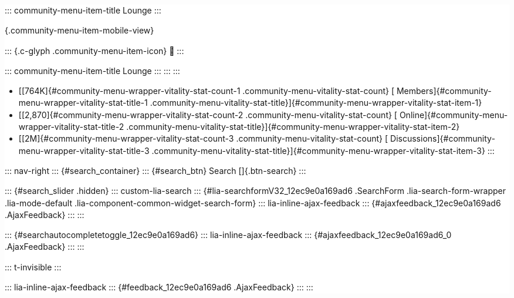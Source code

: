 ::: community-menu-item-title
Lounge
:::

[](/t5/Community-Info-Center/ct-p/Community-Info-Center){.community-menu-item-mobile-view}

::: {.c-glyph .community-menu-item-icon}

:::

::: community-menu-item-title
Lounge
:::
:::
:::

-   [[764K]{#community-menu-wrapper-vitality-stat-count-1
    .community-menu-vitality-stat-count} [
    Members]{#community-menu-wrapper-vitality-stat-title-1
    .community-menu-vitality-stat-title}]{#community-menu-wrapper-vitality-stat-item-1}
-   [[2,870]{#community-menu-wrapper-vitality-stat-count-2
    .community-menu-vitality-stat-count} [
    Online]{#community-menu-wrapper-vitality-stat-title-2
    .community-menu-vitality-stat-title}]{#community-menu-wrapper-vitality-stat-item-2}
-   [[2M]{#community-menu-wrapper-vitality-stat-count-3
    .community-menu-vitality-stat-count} [
    Discussions]{#community-menu-wrapper-vitality-stat-title-3
    .community-menu-vitality-stat-title}]{#community-menu-wrapper-vitality-stat-item-3}
:::

::: nav-right
::: {#search_container}
::: {#search_btn}
Search []{.btn-search}
:::

::: {#search_slider .hidden}
::: custom-lia-search
::: {#lia-searchformV32_12ec9e0a169ad6 .SearchForm .lia-search-form-wrapper .lia-mode-default .lia-component-common-widget-search-form}
::: lia-inline-ajax-feedback
::: {#ajaxfeedback_12ec9e0a169ad6 .AjaxFeedback}
:::
:::

::: {#searchautocompletetoggle_12ec9e0a169ad6}
::: lia-inline-ajax-feedback
::: {#ajaxfeedback_12ec9e0a169ad6_0 .AjaxFeedback}
:::
:::

::: t-invisible
:::

::: lia-inline-ajax-feedback
::: {#feedback_12ec9e0a169ad6 .AjaxFeedback}
:::
:::
